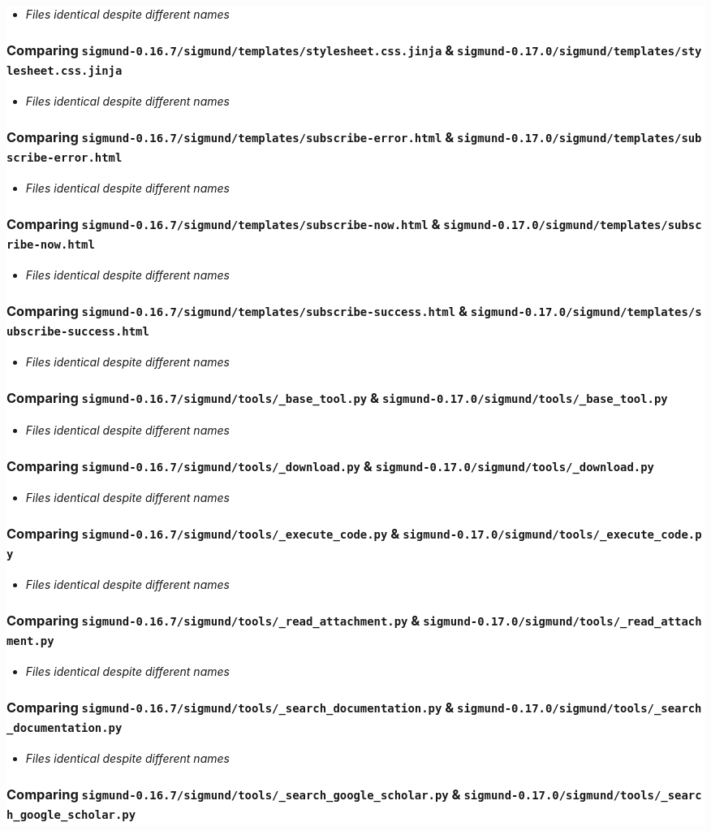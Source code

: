 * *Files identical despite different names*

### Comparing `sigmund-0.16.7/sigmund/templates/stylesheet.css.jinja` & `sigmund-0.17.0/sigmund/templates/stylesheet.css.jinja`

 * *Files identical despite different names*

### Comparing `sigmund-0.16.7/sigmund/templates/subscribe-error.html` & `sigmund-0.17.0/sigmund/templates/subscribe-error.html`

 * *Files identical despite different names*

### Comparing `sigmund-0.16.7/sigmund/templates/subscribe-now.html` & `sigmund-0.17.0/sigmund/templates/subscribe-now.html`

 * *Files identical despite different names*

### Comparing `sigmund-0.16.7/sigmund/templates/subscribe-success.html` & `sigmund-0.17.0/sigmund/templates/subscribe-success.html`

 * *Files identical despite different names*

### Comparing `sigmund-0.16.7/sigmund/tools/_base_tool.py` & `sigmund-0.17.0/sigmund/tools/_base_tool.py`

 * *Files identical despite different names*

### Comparing `sigmund-0.16.7/sigmund/tools/_download.py` & `sigmund-0.17.0/sigmund/tools/_download.py`

 * *Files identical despite different names*

### Comparing `sigmund-0.16.7/sigmund/tools/_execute_code.py` & `sigmund-0.17.0/sigmund/tools/_execute_code.py`

 * *Files identical despite different names*

### Comparing `sigmund-0.16.7/sigmund/tools/_read_attachment.py` & `sigmund-0.17.0/sigmund/tools/_read_attachment.py`

 * *Files identical despite different names*

### Comparing `sigmund-0.16.7/sigmund/tools/_search_documentation.py` & `sigmund-0.17.0/sigmund/tools/_search_documentation.py`

 * *Files identical despite different names*

### Comparing `sigmund-0.16.7/sigmund/tools/_search_google_scholar.py` & `sigmund-0.17.0/sigmund/tools/_search_google_scholar.py`
